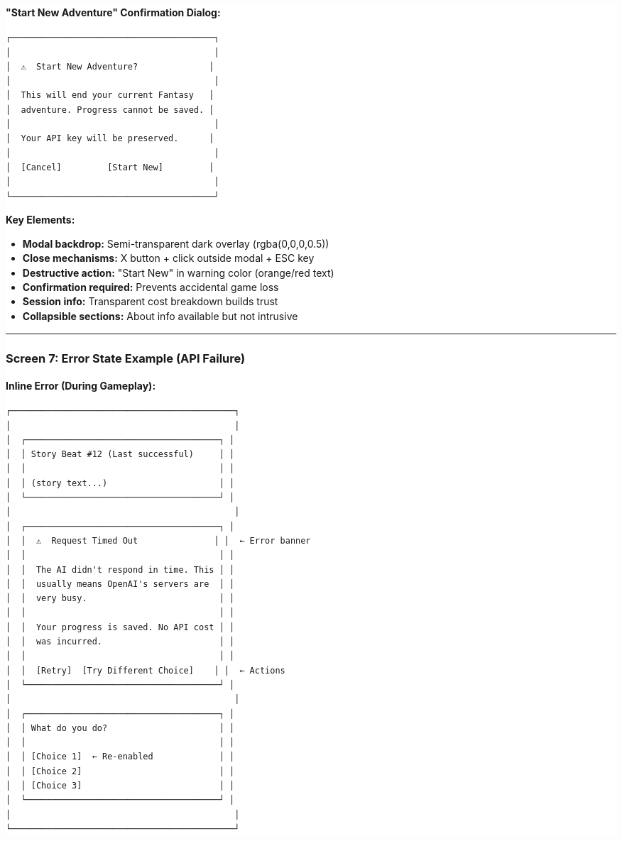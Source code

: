 **"Start New Adventure" Confirmation Dialog:**

```
┌────────────────────────────────────────┐
│                                        │
│  ⚠️  Start New Adventure?              │
│                                        │
│  This will end your current Fantasy   │
│  adventure. Progress cannot be saved. │
│                                        │
│  Your API key will be preserved.      │
│                                        │
│  [Cancel]         [Start New]         │
│                                        │
└────────────────────────────────────────┘
```

**Key Elements:**
- **Modal backdrop:** Semi-transparent dark overlay (rgba(0,0,0,0.5))
- **Close mechanisms:** X button + click outside modal + ESC key
- **Destructive action:** "Start New" in warning color (orange/red text)
- **Confirmation required:** Prevents accidental game loss
- **Session info:** Transparent cost breakdown builds trust
- **Collapsible sections:** About info available but not intrusive

---

### Screen 7: Error State Example (API Failure)

**Inline Error (During Gameplay):**

```
┌────────────────────────────────────────────┐
│                                            │
│  ┌──────────────────────────────────────┐ │
│  │ Story Beat #12 (Last successful)     │ │
│  │                                      │ │
│  │ (story text...)                      │ │
│  └──────────────────────────────────────┘ │
│                                            │
│  ┌──────────────────────────────────────┐ │
│  │  ⚠️  Request Timed Out               │ │  ← Error banner
│  │                                      │ │
│  │  The AI didn't respond in time. This │ │
│  │  usually means OpenAI's servers are  │ │
│  │  very busy.                          │ │
│  │                                      │ │
│  │  Your progress is saved. No API cost │ │
│  │  was incurred.                       │ │
│  │                                      │ │
│  │  [Retry]  [Try Different Choice]    │ │  ← Actions
│  └──────────────────────────────────────┘ │
│                                            │
│  ┌──────────────────────────────────────┐ │
│  │ What do you do?                      │ │
│  │                                      │ │
│  │ [Choice 1]  ← Re-enabled             │ │
│  │ [Choice 2]                           │ │
│  │ [Choice 3]                           │ │
│  └──────────────────────────────────────┘ │
│                                            │
└────────────────────────────────────────────┘
```
